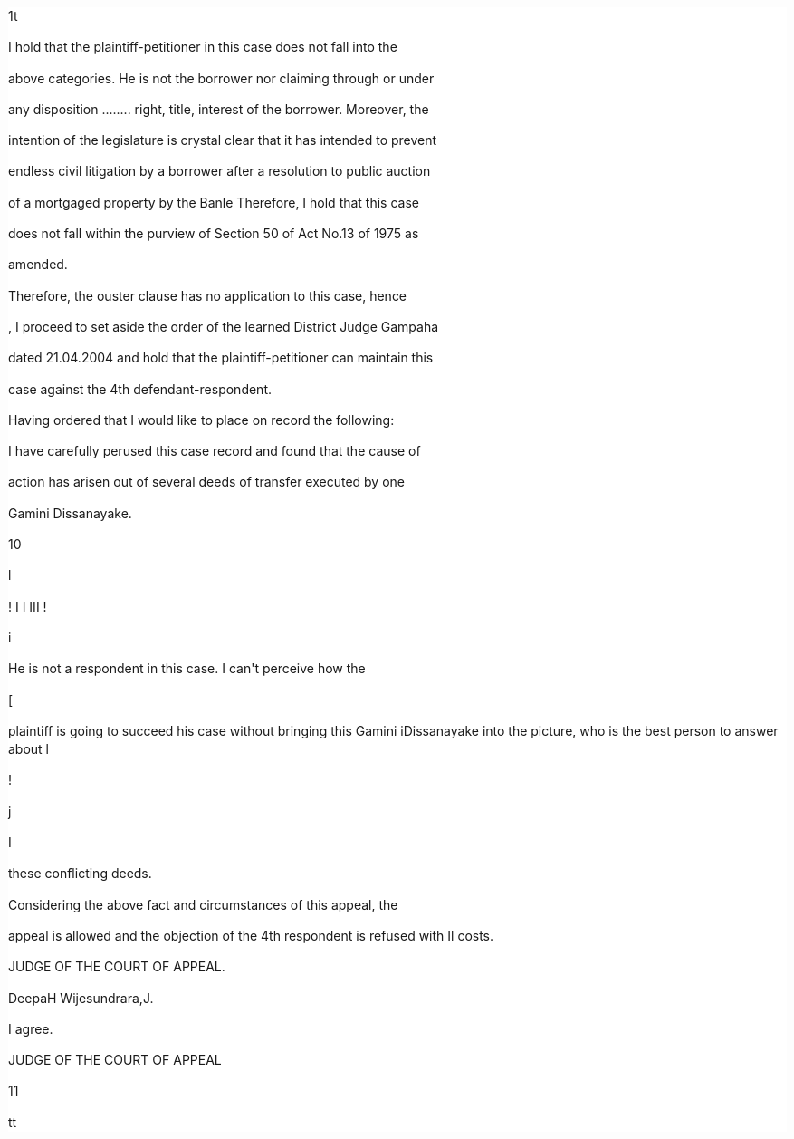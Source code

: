 1t

I hold that the plaintiff-petitioner in this case does not fall into the

above categories. He is not the borrower nor claiming through or under

any disposition ........ right, title, interest of the borrower. Moreover, the

intention of the legislature is crystal clear that it has intended to prevent

endless civil litigation by a borrower after a resolution to public auction

of a mortgaged property by the Banle Therefore, I hold that this case

does not fall within the purview of Section 50 of Act No.13 of 1975 as

amended.

Therefore, the ouster clause has no application to this case, hence

, I proceed to set aside the order of the learned District Judge Gampaha

dated 21.04.2004 and hold that the plaintiff-petitioner can maintain this

case against the 4th defendant-respondent.

Having ordered that I would like to place on record the following:

I have carefully perused this case record and found that the cause of

action has arisen out of several deeds of transfer executed by one

Gamini Dissanayake.

10

l

! I I III !

i

He is not a respondent in this case. I can't perceive how the

[

plaintiff is going to succeed his case without bringing this Gamini iDissanayake into the picture, who is the best person to answer about l

!

j

I

these conflicting deeds.

Considering the above fact and circumstances of this appeal, the

appeal is allowed and the objection of the 4th respondent is refused with Il costs.

JUDGE OF THE COURT OF APPEAL.

DeepaH Wijesundrara,J.

I agree.

JUDGE OF THE COURT OF APPEAL

11

tt